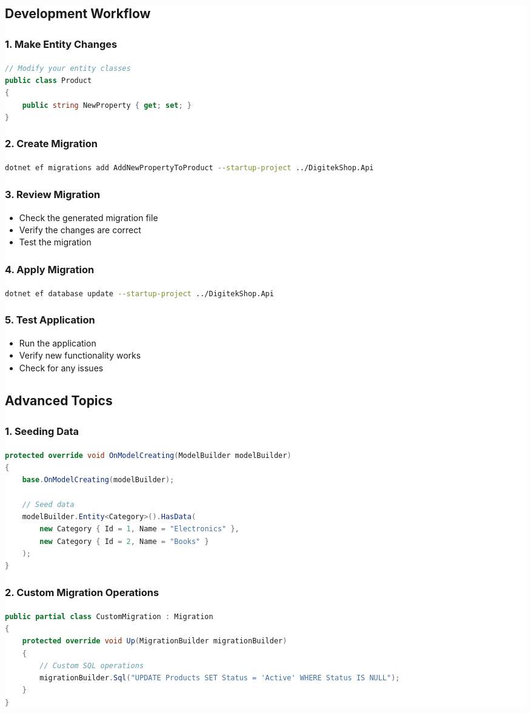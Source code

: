 ## Development Workflow

### 1. Make Entity Changes
```csharp
// Modify your entity classes
public class Product
{
    public string NewProperty { get; set; }
}
```

### 2. Create Migration
```bash
dotnet ef migrations add AddNewPropertyToProduct --startup-project ../DigitekShop.Api
```

### 3. Review Migration
- Check the generated migration file
- Verify the changes are correct
- Test the migration

### 4. Apply Migration
```bash
dotnet ef database update --startup-project ../DigitekShop.Api
```

### 5. Test Application
- Run the application
- Verify new functionality works
- Check for any issues

## Advanced Topics

### 1. Seeding Data
```csharp
protected override void OnModelCreating(ModelBuilder modelBuilder)
{
    base.OnModelCreating(modelBuilder);
    
    // Seed data
    modelBuilder.Entity<Category>().HasData(
        new Category { Id = 1, Name = "Electronics" },
        new Category { Id = 2, Name = "Books" }
    );
}
```

### 2. Custom Migration Operations
```csharp
public partial class CustomMigration : Migration
{
    protected override void Up(MigrationBuilder migrationBuilder)
    {
        // Custom SQL operations
        migrationBuilder.Sql("UPDATE Products SET Status = 'Active' WHERE Status IS NULL");
    }
}
```
